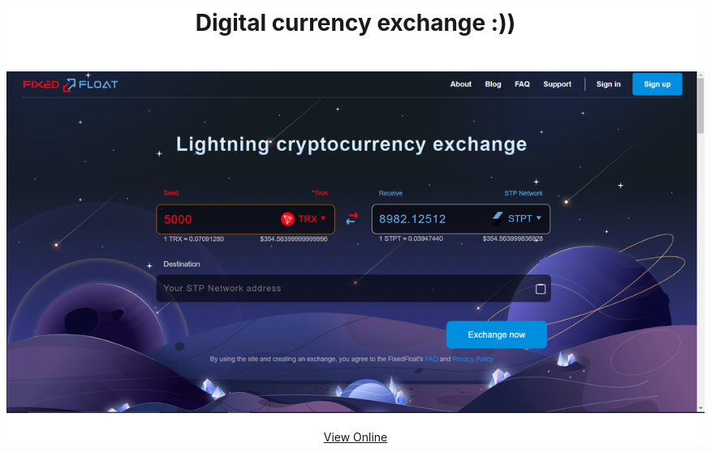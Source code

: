 <h1 align="center">Digital currency exchange  :)) </h1>
</br>
<img src="./public/Images/fixedFloat.PNG" width="100%"></img> 
</br>

<div align="center">

  [View Online](https://pilbil.com/)
 
 </div>